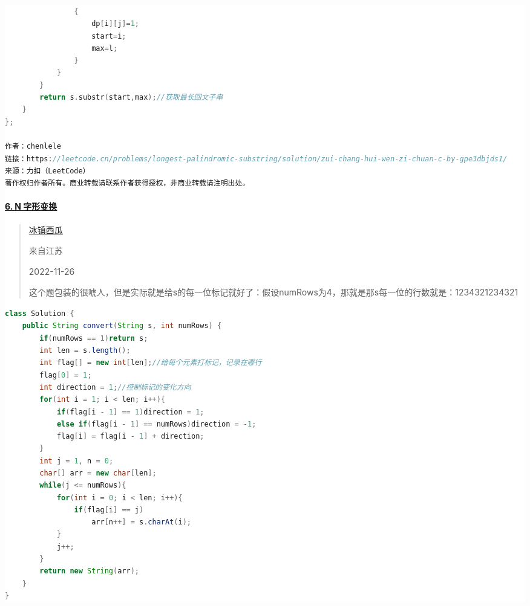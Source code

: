 ```C++
                {
                    dp[i][j]=1;
                    start=i;
                    max=l;
                }
            }
        }
        return s.substr(start,max);//获取最长回文子串
    }
};

作者：chenlele
链接：https://leetcode.cn/problems/longest-palindromic-substring/solution/zui-chang-hui-wen-zi-chuan-c-by-gpe3dbjds1/
来源：力扣（LeetCode）
著作权归作者所有。商业转载请联系作者获得授权，非商业转载请注明出处。
```

#### [6. N 字形变换](https://leetcode.cn/problems/zigzag-conversion/)

>
>
>[冰镇西瓜](https://leetcode.cn/u/bing-zhen-xi-gua-c/)
>
>来自江苏
>
>2022-11-26
>
>这个题包装的很唬人，但是实际就是给s的每一位标记就好了：假设numRows为4，那就是那s每一位的行数就是：1234321234321

```java
class Solution {
    public String convert(String s, int numRows) {
        if(numRows == 1)return s;
        int len = s.length();
        int flag[] = new int[len];//给每个元素打标记，记录在哪行
        flag[0] = 1;
        int direction = 1;//控制标记的变化方向
        for(int i = 1; i < len; i++){
            if(flag[i - 1] == 1)direction = 1;
            else if(flag[i - 1] == numRows)direction = -1;
            flag[i] = flag[i - 1] + direction;
        }
        int j = 1, n = 0;
        char[] arr = new char[len]; 
        while(j <= numRows){
            for(int i = 0; i < len; i++){
                if(flag[i] == j)
                    arr[n++] = s.charAt(i);
            }
            j++;
        }
        return new String(arr);
    }
}


```
